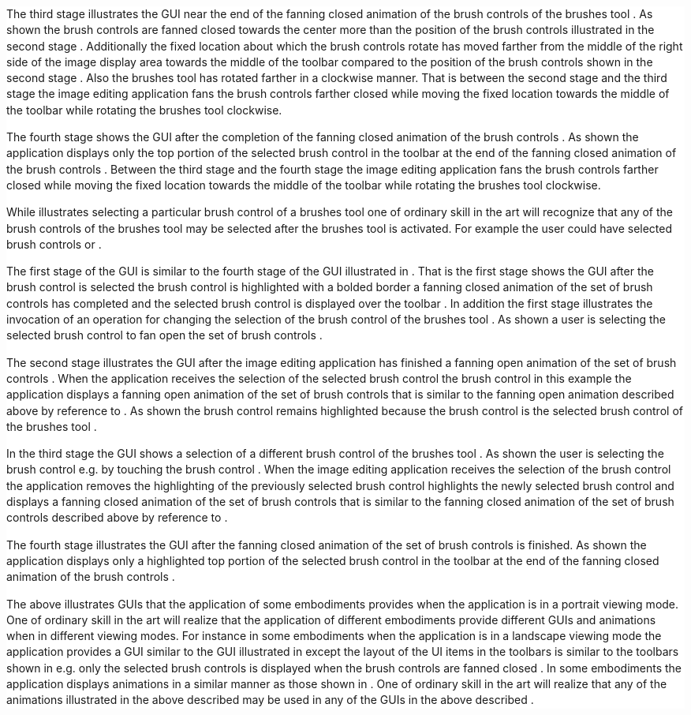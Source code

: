 The third stage illustrates the GUI near the end of the fanning closed animation of the brush controls of the brushes tool . As shown the brush controls are fanned closed towards the center more than the position of the brush controls illustrated in the second stage . Additionally the fixed location about which the brush controls rotate has moved farther from the middle of the right side of the image display area towards the middle of the toolbar compared to the position of the brush controls shown in the second stage . Also the brushes tool has rotated farther in a clockwise manner. That is between the second stage and the third stage the image editing application fans the brush controls farther closed while moving the fixed location towards the middle of the toolbar while rotating the brushes tool clockwise.

The fourth stage shows the GUI after the completion of the fanning closed animation of the brush controls . As shown the application displays only the top portion of the selected brush control in the toolbar at the end of the fanning closed animation of the brush controls . Between the third stage and the fourth stage the image editing application fans the brush controls farther closed while moving the fixed location towards the middle of the toolbar while rotating the brushes tool clockwise.

While illustrates selecting a particular brush control of a brushes tool one of ordinary skill in the art will recognize that any of the brush controls of the brushes tool may be selected after the brushes tool is activated. For example the user could have selected brush controls or .

The first stage of the GUI is similar to the fourth stage of the GUI illustrated in . That is the first stage shows the GUI after the brush control is selected the brush control is highlighted with a bolded border a fanning closed animation of the set of brush controls has completed and the selected brush control is displayed over the toolbar . In addition the first stage illustrates the invocation of an operation for changing the selection of the brush control of the brushes tool . As shown a user is selecting the selected brush control to fan open the set of brush controls .

The second stage illustrates the GUI after the image editing application has finished a fanning open animation of the set of brush controls . When the application receives the selection of the selected brush control the brush control in this example the application displays a fanning open animation of the set of brush controls that is similar to the fanning open animation described above by reference to . As shown the brush control remains highlighted because the brush control is the selected brush control of the brushes tool .

In the third stage the GUI shows a selection of a different brush control of the brushes tool . As shown the user is selecting the brush control e.g. by touching the brush control . When the image editing application receives the selection of the brush control the application removes the highlighting of the previously selected brush control highlights the newly selected brush control and displays a fanning closed animation of the set of brush controls that is similar to the fanning closed animation of the set of brush controls described above by reference to .

The fourth stage illustrates the GUI after the fanning closed animation of the set of brush controls is finished. As shown the application displays only a highlighted top portion of the selected brush control in the toolbar at the end of the fanning closed animation of the brush controls .

The above illustrates GUIs that the application of some embodiments provides when the application is in a portrait viewing mode. One of ordinary skill in the art will realize that the application of different embodiments provide different GUIs and animations when in different viewing modes. For instance in some embodiments when the application is in a landscape viewing mode the application provides a GUI similar to the GUI illustrated in except the layout of the UI items in the toolbars is similar to the toolbars shown in e.g. only the selected brush controls is displayed when the brush controls are fanned closed . In some embodiments the application displays animations in a similar manner as those shown in . One of ordinary skill in the art will realize that any of the animations illustrated in the above described may be used in any of the GUIs in the above described .
